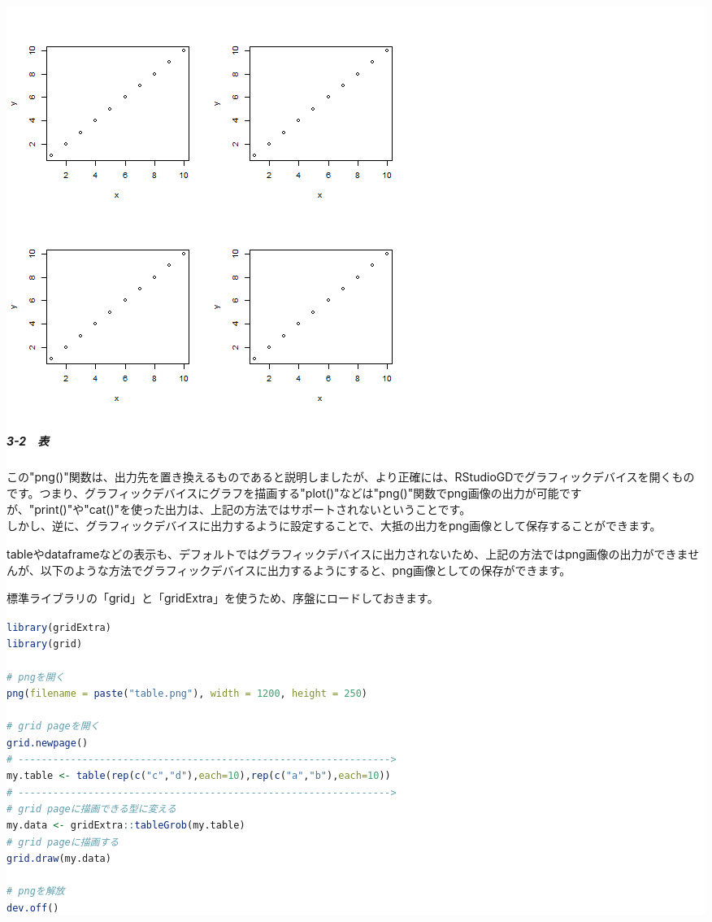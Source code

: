 <div class="image"><img src="/images/sub/imgrpng/graph2x2.png"></div>

##### 3-2　表

この"png()"関数は、出力先を置き換えるものであると説明しましたが、より正確には、RStudioGDでグラフィックデバイスを開くものです。つまり、グラフィックデバイスにグラフを描画する"plot()"などは"png()"関数でpng画像の出力が可能ですが、"print()"や"cat()"を使った出力は、上記の方法ではサポートされないということです。  
しかし、逆に、グラフィックデバイスに出力するように設定することで、大抵の出力をpng画像として保存することができます。  

tableやdataframeなどの表示も、デフォルトではグラフィックデバイスに出力されないため、上記の方法ではpng画像の出力ができませんが、以下のような方法でグラフィックデバイスに出力するようにすると、png画像としての保存ができます。

標準ライブラリの「grid」と「gridExtra」を使うため、序盤にロードしておきます。  

```r
library(gridExtra)
library(grid)

# pngを開く
png(filename = paste("table.png"), width = 1200, height = 250)

# grid pageを開く
grid.newpage()
# ---------------------------------------------------------------->
my.table <- table(rep(c("c","d"),each=10),rep(c("a","b"),each=10))
# ---------------------------------------------------------------->
# grid pageに描画できる型に変える
my.data <- gridExtra::tableGrob(my.table)
# grid pageに描画する
grid.draw(my.data)

# pngを解放
dev.off()
```
